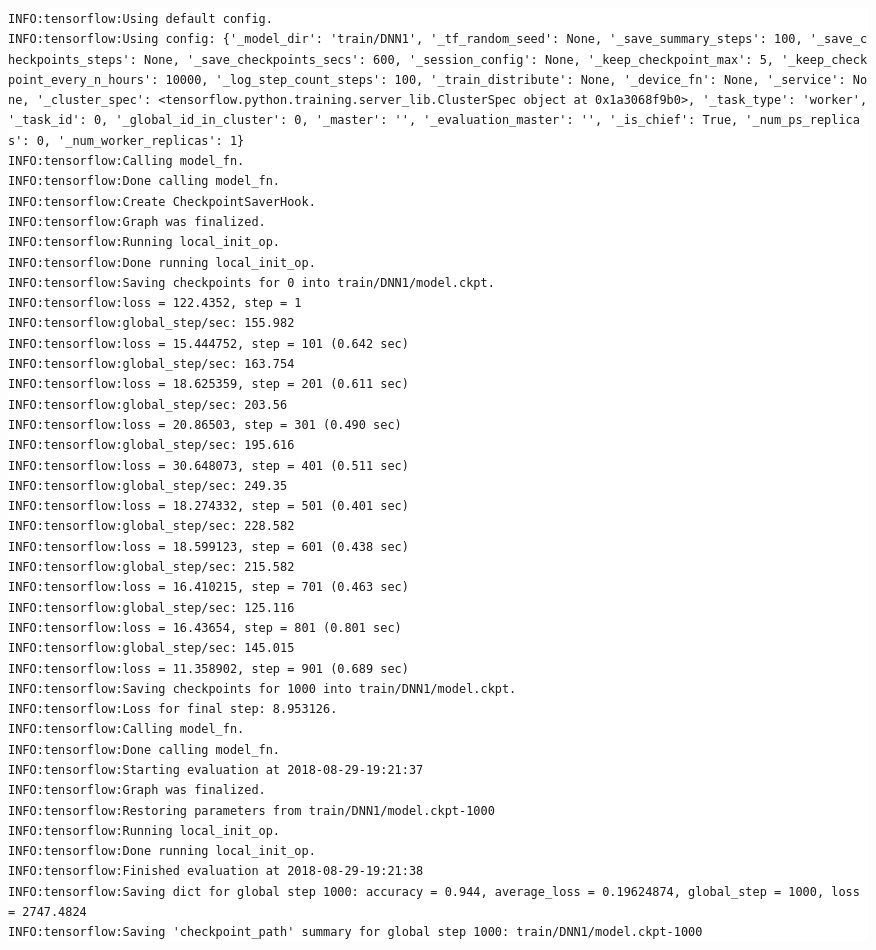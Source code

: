 ```python

```

    INFO:tensorflow:Using default config.
    INFO:tensorflow:Using config: {'_model_dir': 'train/DNN1', '_tf_random_seed': None, '_save_summary_steps': 100, '_save_checkpoints_steps': None, '_save_checkpoints_secs': 600, '_session_config': None, '_keep_checkpoint_max': 5, '_keep_checkpoint_every_n_hours': 10000, '_log_step_count_steps': 100, '_train_distribute': None, '_device_fn': None, '_service': None, '_cluster_spec': <tensorflow.python.training.server_lib.ClusterSpec object at 0x1a3068f9b0>, '_task_type': 'worker', '_task_id': 0, '_global_id_in_cluster': 0, '_master': '', '_evaluation_master': '', '_is_chief': True, '_num_ps_replicas': 0, '_num_worker_replicas': 1}
    INFO:tensorflow:Calling model_fn.
    INFO:tensorflow:Done calling model_fn.
    INFO:tensorflow:Create CheckpointSaverHook.
    INFO:tensorflow:Graph was finalized.
    INFO:tensorflow:Running local_init_op.
    INFO:tensorflow:Done running local_init_op.
    INFO:tensorflow:Saving checkpoints for 0 into train/DNN1/model.ckpt.
    INFO:tensorflow:loss = 122.4352, step = 1
    INFO:tensorflow:global_step/sec: 155.982
    INFO:tensorflow:loss = 15.444752, step = 101 (0.642 sec)
    INFO:tensorflow:global_step/sec: 163.754
    INFO:tensorflow:loss = 18.625359, step = 201 (0.611 sec)
    INFO:tensorflow:global_step/sec: 203.56
    INFO:tensorflow:loss = 20.86503, step = 301 (0.490 sec)
    INFO:tensorflow:global_step/sec: 195.616
    INFO:tensorflow:loss = 30.648073, step = 401 (0.511 sec)
    INFO:tensorflow:global_step/sec: 249.35
    INFO:tensorflow:loss = 18.274332, step = 501 (0.401 sec)
    INFO:tensorflow:global_step/sec: 228.582
    INFO:tensorflow:loss = 18.599123, step = 601 (0.438 sec)
    INFO:tensorflow:global_step/sec: 215.582
    INFO:tensorflow:loss = 16.410215, step = 701 (0.463 sec)
    INFO:tensorflow:global_step/sec: 125.116
    INFO:tensorflow:loss = 16.43654, step = 801 (0.801 sec)
    INFO:tensorflow:global_step/sec: 145.015
    INFO:tensorflow:loss = 11.358902, step = 901 (0.689 sec)
    INFO:tensorflow:Saving checkpoints for 1000 into train/DNN1/model.ckpt.
    INFO:tensorflow:Loss for final step: 8.953126.
    INFO:tensorflow:Calling model_fn.
    INFO:tensorflow:Done calling model_fn.
    INFO:tensorflow:Starting evaluation at 2018-08-29-19:21:37
    INFO:tensorflow:Graph was finalized.
    INFO:tensorflow:Restoring parameters from train/DNN1/model.ckpt-1000
    INFO:tensorflow:Running local_init_op.
    INFO:tensorflow:Done running local_init_op.
    INFO:tensorflow:Finished evaluation at 2018-08-29-19:21:38
    INFO:tensorflow:Saving dict for global step 1000: accuracy = 0.944, average_loss = 0.19624874, global_step = 1000, loss = 2747.4824
    INFO:tensorflow:Saving 'checkpoint_path' summary for global step 1000: train/DNN1/model.ckpt-1000
